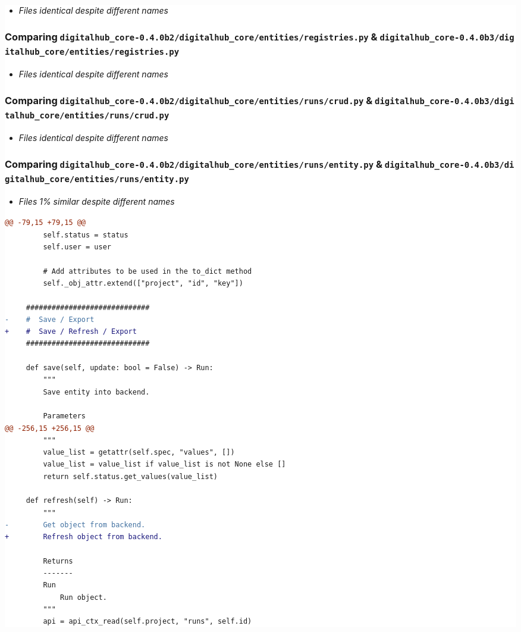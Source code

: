  * *Files identical despite different names*

### Comparing `digitalhub_core-0.4.0b2/digitalhub_core/entities/registries.py` & `digitalhub_core-0.4.0b3/digitalhub_core/entities/registries.py`

 * *Files identical despite different names*

### Comparing `digitalhub_core-0.4.0b2/digitalhub_core/entities/runs/crud.py` & `digitalhub_core-0.4.0b3/digitalhub_core/entities/runs/crud.py`

 * *Files identical despite different names*

### Comparing `digitalhub_core-0.4.0b2/digitalhub_core/entities/runs/entity.py` & `digitalhub_core-0.4.0b3/digitalhub_core/entities/runs/entity.py`

 * *Files 1% similar despite different names*

```diff
@@ -79,15 +79,15 @@
         self.status = status
         self.user = user
 
         # Add attributes to be used in the to_dict method
         self._obj_attr.extend(["project", "id", "key"])
 
     #############################
-    #  Save / Export
+    #  Save / Refresh / Export
     #############################
 
     def save(self, update: bool = False) -> Run:
         """
         Save entity into backend.
 
         Parameters
@@ -256,15 +256,15 @@
         """
         value_list = getattr(self.spec, "values", [])
         value_list = value_list if value_list is not None else []
         return self.status.get_values(value_list)
 
     def refresh(self) -> Run:
         """
-        Get object from backend.
+        Refresh object from backend.
 
         Returns
         -------
         Run
             Run object.
         """
         api = api_ctx_read(self.project, "runs", self.id)
```
